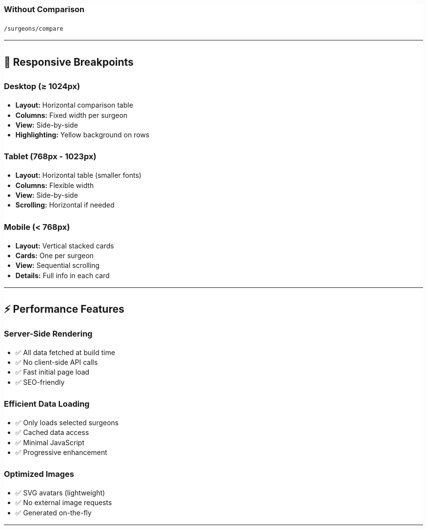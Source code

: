 ### Without Comparison
```
/surgeons/compare
```

---

## 📱 Responsive Breakpoints

### Desktop (≥ 1024px)
- **Layout:** Horizontal comparison table
- **Columns:** Fixed width per surgeon
- **View:** Side-by-side
- **Highlighting:** Yellow background on rows

### Tablet (768px - 1023px)
- **Layout:** Horizontal table (smaller fonts)
- **Columns:** Flexible width
- **View:** Side-by-side
- **Scrolling:** Horizontal if needed

### Mobile (< 768px)
- **Layout:** Vertical stacked cards
- **Cards:** One per surgeon
- **View:** Sequential scrolling
- **Details:** Full info in each card

---

## ⚡ Performance Features

### Server-Side Rendering
- ✅ All data fetched at build time
- ✅ No client-side API calls
- ✅ Fast initial page load
- ✅ SEO-friendly

### Efficient Data Loading
- ✅ Only loads selected surgeons
- ✅ Cached data access
- ✅ Minimal JavaScript
- ✅ Progressive enhancement

### Optimized Images
- ✅ SVG avatars (lightweight)
- ✅ No external image requests
- ✅ Generated on-the-fly

---
